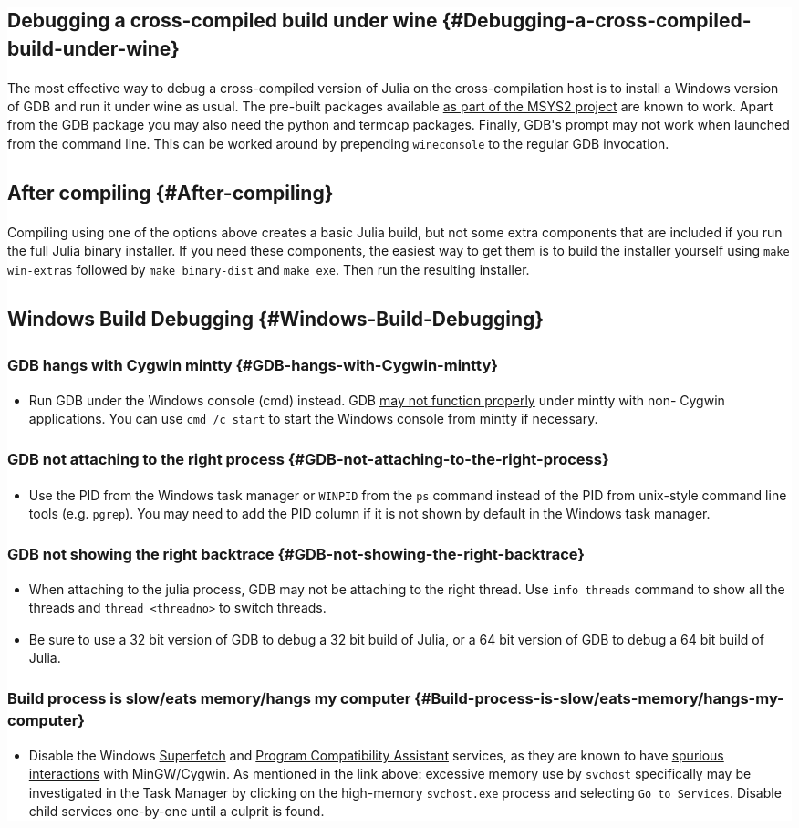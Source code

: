 ## Debugging a cross-compiled build under wine {#Debugging-a-cross-compiled-build-under-wine}

The most effective way to debug a cross-compiled version of Julia on the cross-compilation host is to install a Windows version of GDB and run it under wine as usual. The pre-built packages available [as part of the MSYS2 project](https://packages.msys2.org/) are known to work. Apart from the GDB package you may also need the python and termcap packages. Finally, GDB&#39;s prompt may not work when launched from the command line. This can be worked around by prepending `wineconsole` to the regular GDB invocation.

## After compiling {#After-compiling}

Compiling using one of the options above creates a basic Julia build, but not some extra components that are included if you run the full Julia binary installer. If you need these components, the easiest way to get them is to build the installer yourself using `make win-extras` followed by `make binary-dist` and `make exe`. Then run the resulting installer.

## Windows Build Debugging {#Windows-Build-Debugging}

### GDB hangs with Cygwin mintty {#GDB-hangs-with-Cygwin-mintty}
- Run GDB under the Windows console (cmd) instead. GDB [may not function properly](https://www.cygwin.com/ml/cygwin/2009-02/msg00531.html) under mintty with non- Cygwin applications. You can use `cmd /c start` to start the Windows console from mintty if necessary.
  

### GDB not attaching to the right process {#GDB-not-attaching-to-the-right-process}
- Use the PID from the Windows task manager or `WINPID` from the `ps` command instead of the PID from unix-style command line tools (e.g. `pgrep`).  You may need to add the PID column if it is not shown by default in the Windows task manager.
  

### GDB not showing the right backtrace {#GDB-not-showing-the-right-backtrace}
- When attaching to the julia process, GDB may not be attaching to the right thread.  Use `info threads` command to show all the threads and `thread <threadno>` to switch threads.
  
- Be sure to use a 32 bit version of GDB to debug a 32 bit build of Julia, or a 64 bit version of GDB to debug a 64 bit build of Julia.
  

### Build process is slow/eats memory/hangs my computer {#Build-process-is-slow/eats-memory/hangs-my-computer}
- Disable the Windows [Superfetch](https://en.wikipedia.org/wiki/Windows_Vista_I/O_technologies#SuperFetch) and [Program Compatibility Assistant](https://blogs.msdn.com/b/cjacks/archive/2011/11/22/managing-the-windows-7-program-compatibility-assistant-pca.aspx) services, as they are known to have [spurious interactions](https://cygwin.com/ml/cygwin/2011-12/msg00058.html) with MinGW/Cygwin.
  As mentioned in the link above: excessive memory use by `svchost` specifically may be investigated in the Task Manager by clicking on the high-memory `svchost.exe` process and selecting `Go to Services`. Disable child services one-by-one until a culprit is found.
  